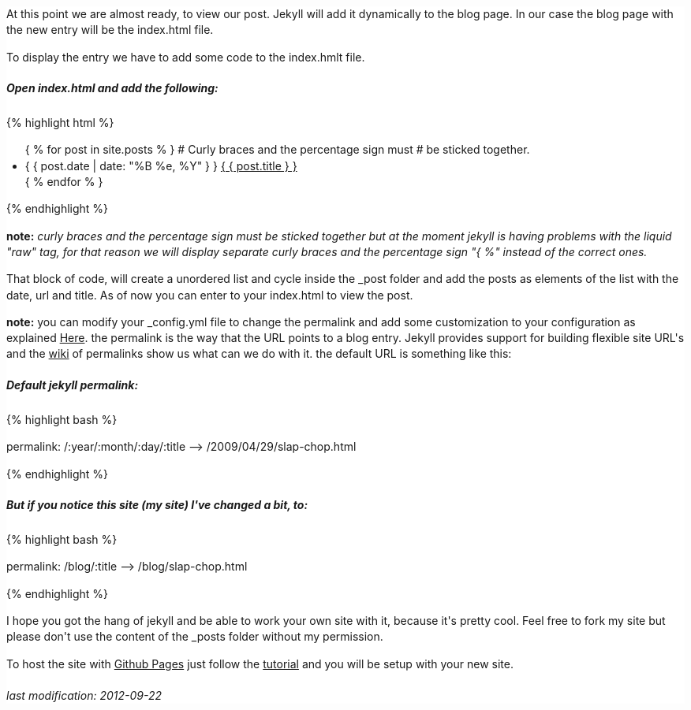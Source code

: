 At this point we are almost ready, to view our post. Jekyll will add it dynamically to the blog page. In our case the blog page with the new entry will be the index.html file.

To display the entry we have to add some code to the index.hmlt file.

##### Open index.html and add the following:
{% highlight html %}

<ul>
  { % for post in site.posts % } # Curly braces and the percentage sign must
                                 # be sticked together.
  <li>
    <span> { { post.date | date: "%B %e, %Y" } } </span>
      <a href="{ { post.url } }">{ { post.title } }</a>
  </li>
  { % endfor % }
</ul>

{% endhighlight %}

**note:** *curly braces and the percentage sign must be sticked together but at the moment jekyll is having problems with the liquid "raw" tag, for that reason we will display separate curly braces and the percentage sign "{ %" instead of the correct ones.*

That block of code, will create a unordered list and cycle inside the _post folder and add the posts as elements of the list with the date, url and title. As of now you can enter to your index.html to view the post.

**note:** you can modify your _config.yml file to change the permalink and add some customization to your configuration as explained [Here][custom]. the permalink is the way that the URL points to a blog entry. Jekyll provides support for building flexible site URL's and the [wiki][perma] of permalinks show us what can we do with it. the default URL is something like this:

##### Default jekyll permalink:
{% highlight bash %}

permalink: /:year/:month/:day/:title --> /2009/04/29/slap-chop.html

{% endhighlight %}

##### But if you notice this site (my site) I've changed a bit, to:
{% highlight bash %}

permalink: /blog/:title --> /blog/slap-chop.html

{% endhighlight %}

I hope you got the hang of jekyll and be able to work your own site with it, because it's pretty cool. Feel free to fork my site but please don't use the content of the _posts folder without my permission.

To host the site with [Github Pages][github] just follow the [tutorial][instructions] and you will be setup with your new site.

###### *last modification: 2012-09-22*


[github]: http://pages.github.com/
[jekyll]: http://github.com/mojombo/jekyll/
[rbenv]: https://github.com/sstephenson/rbenv
[build]: https://github.com/sstephenson/ruby-build
[brew]: http://mxcl.github.com/homebrew/
[custom]: https://github.com/mojombo/jekyll/wiki/configuration
[perma]: https://github.com/mojombo/jekyll/wiki/Permalinks
[usage]: https://github.com/mojombo/jekyll/wiki/usage
[gcc]: https://github.com/kennethreitz/osx-gcc-installer
[instructions]: https://help.github.com/articles/creating-project-pages-manually